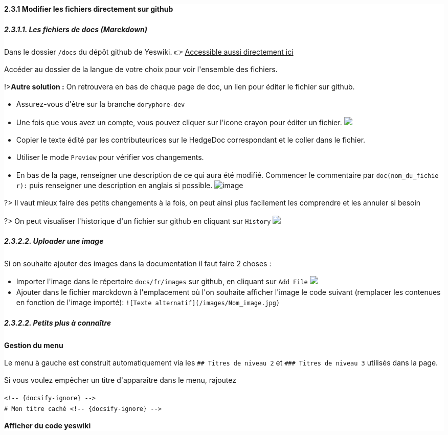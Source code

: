 #### 2.3.1 Modifier les fichiers directement sur github
##### 2.3.1.1. Les fichiers de docs (Marckdown)
Dans le dossier `/docs` du dépôt github de Yeswiki. 
👉 [Accessible aussi directement ici](https://github.com/YesWiki/yeswiki/tree/doryphore-dev/docs/) 

Accéder au dossier de la langue de votre choix pour voir l'ensemble des fichiers. 

!>**Autre solution :**
  On retrouvera en bas de chaque page de doc, un lien pour éditer le fichier sur github.



- Assurez-vous d'être sur la branche `doryphore-dev`

- Une fois que vous avez un compte, vous pouvez cliquer sur l'icone crayon pour éditer un fichier.
![](https://md.yeswiki.net/uploads/b7797fed-d8d2-4382-a7ed-aaa84496a5ad.png)
- Copier le texte édité par les contributeurices sur le HedgeDoc correspondant et le coller dans le fichier.
- Utiliser le mode `Preview` pour vérifier vos changements.
- En bas de la page, renseigner une description de ce qui aura été modifié. Commencer le commentaire par `doc(nom_du_fichier):` puis renseigner une description en anglais si possible.
![image](https://user-images.githubusercontent.com/17404254/191205273-03e18e6c-e22f-4376-b4ba-9c18aa51b1df.png)

?> Il vaut mieux faire des petits changements à la fois, on peut ainsi plus facilement les comprendre et les annuler si   besoin

?> On peut visualiser l'historique d'un fichier sur github en cliquant sur `History`
  ![](https://md.yeswiki.net/uploads/45d42c45-a1d8-454f-b9be-81c1d278a1d0.png)

##### 2.3.2.2. Uploader une image

Si on souhaite ajouter des images dans la documentation il faut faire 2 choses : 
* Importer l'image dans le répertoire `docs/fr/images` sur github, en cliquant sur `Add File` 
![](https://md.yeswiki.net/uploads/96f4883a-88f5-46ac-8a11-95256690e203.png)
* Ajouter dans le fichier marckdown à l'emplacement où l'on souhaite afficher l'image le code suivant (remplacer les contenues en fonction de l'image importé): 
`![Texte alternatif](/images/Nom_image.jpg)`



##### 2.3.2.2. Petits plus à connaître

**Gestion du menu**

Le menu à gauche est construit automatiquement via les `## Titres de niveau 2` et `### Titres de niveau 3` utilisés dans la page.

Si vous voulez empêcher un titre d'apparaître dans le menu, rajoutez 
```
<!-- {docsify-ignore} -->
# Mon titre caché <!-- {docsify-ignore} -->
```


**Afficher du code yeswiki**
